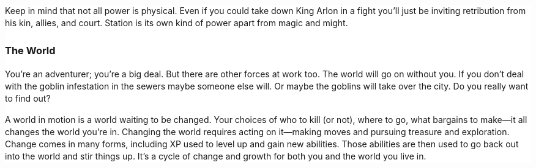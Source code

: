 Keep in mind that not all power is physical. Even if you could take down King
Arlon in a fight you’ll just be inviting retribution from his kin, allies, and
court. Station is its own kind of power apart from magic and might.

### The World

You’re an adventurer; you’re a big deal. But there are other forces at work
too. The world will go on without you. If you don’t deal with the goblin
infestation in the sewers maybe someone else will. Or maybe the goblins will
take over the city. Do you really want to find out?

A world in motion is a world waiting to be changed. Your choices of who to
kill \(or not\), where to go, what bargains to make—it all changes the world
you’re in. Changing the world requires acting on it—making moves and pursuing
treasure and exploration. Change comes in many forms, including XP used to
level up and gain new abilities. Those abilities are then used to go back out
into the world and stir things up. It’s a cycle of change and growth for both
you and the world you live in.

